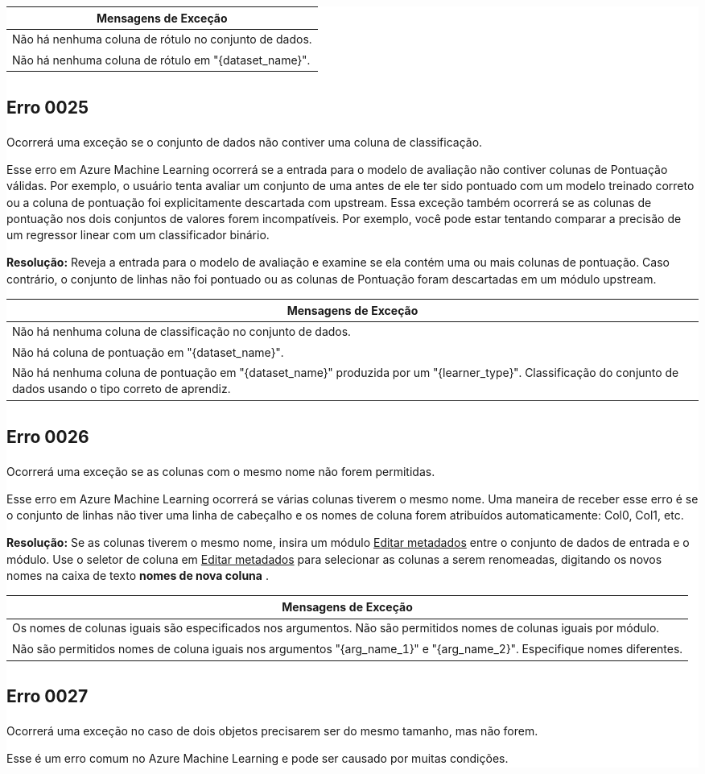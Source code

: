 |Mensagens de Exceção|
|------------------------|
|Não há nenhuma coluna de rótulo no conjunto de dados.|
|Não há nenhuma coluna de rótulo em "{dataset_name}".|


## <a name="error-0025"></a>Erro 0025  
 Ocorrerá uma exceção se o conjunto de dados não contiver uma coluna de classificação.  

 Esse erro em Azure Machine Learning ocorrerá se a entrada para o modelo de avaliação não contiver colunas de Pontuação válidas. Por exemplo, o usuário tenta avaliar um conjunto de uma antes de ele ter sido pontuado com um modelo treinado correto ou a coluna de pontuação foi explicitamente descartada com upstream. Essa exceção também ocorrerá se as colunas de pontuação nos dois conjuntos de valores forem incompatíveis. Por exemplo, você pode estar tentando comparar a precisão de um regressor linear com um classificador binário.  

**Resolução:** Reveja a entrada para o modelo de avaliação e examine se ela contém uma ou mais colunas de pontuação. Caso contrário, o conjunto de linhas não foi pontuado ou as colunas de Pontuação foram descartadas em um módulo upstream.  

|Mensagens de Exceção|
|------------------------|
|Não há nenhuma coluna de classificação no conjunto de dados.|
|Não há coluna de pontuação em "{dataset_name}".|
|Não há nenhuma coluna de pontuação em "{dataset_name}" produzida por um "{learner_type}". Classificação do conjunto de dados usando o tipo correto de aprendiz.|


## <a name="error-0026"></a>Erro 0026  
 Ocorrerá uma exceção se as colunas com o mesmo nome não forem permitidas.  

 Esse erro em Azure Machine Learning ocorrerá se várias colunas tiverem o mesmo nome. Uma maneira de receber esse erro é se o conjunto de linhas não tiver uma linha de cabeçalho e os nomes de coluna forem atribuídos automaticamente: Col0, Col1, etc.  

**Resolução:** Se as colunas tiverem o mesmo nome, insira um módulo [Editar metadados](edit-metadata.md) entre o conjunto de dados de entrada e o módulo. Use o seletor de coluna em [Editar metadados](edit-metadata.md) para selecionar as colunas a serem renomeadas, digitando os novos nomes na caixa de texto **nomes de nova coluna** .  

|Mensagens de Exceção|
|------------------------|
|Os nomes de colunas iguais são especificados nos argumentos. Não são permitidos nomes de colunas iguais por módulo.|
|Não são permitidos nomes de coluna iguais nos argumentos "{arg_name_1}" e "{arg_name_2}". Especifique nomes diferentes.|


## <a name="error-0027"></a>Erro 0027  
 Ocorrerá uma exceção no caso de dois objetos precisarem ser do mesmo tamanho, mas não forem.  

 Esse é um erro comum no Azure Machine Learning e pode ser causado por muitas condições.  
